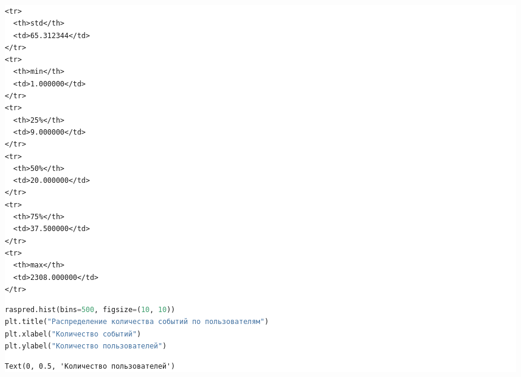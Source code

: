     <tr>
      <th>std</th>
      <td>65.312344</td>
    </tr>
    <tr>
      <th>min</th>
      <td>1.000000</td>
    </tr>
    <tr>
      <th>25%</th>
      <td>9.000000</td>
    </tr>
    <tr>
      <th>50%</th>
      <td>20.000000</td>
    </tr>
    <tr>
      <th>75%</th>
      <td>37.500000</td>
    </tr>
    <tr>
      <th>max</th>
      <td>2308.000000</td>
    </tr>
  </tbody>
</table>
</div>




```python
raspred.hist(bins=500, figsize=(10, 10))
plt.title("Распределение количества событий по пользователям")
plt.xlabel("Количество событий")
plt.ylabel("Количество пользователей")
```




    Text(0, 0.5, 'Количество пользователей')




    